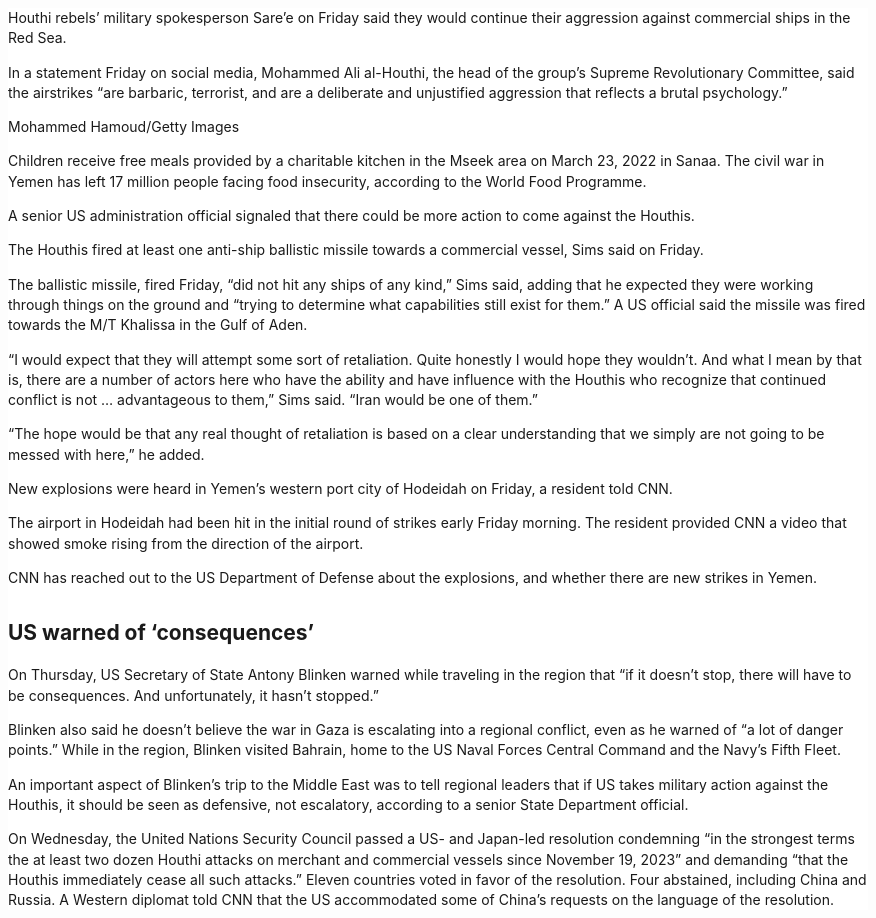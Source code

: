 Houthi rebels’ military spokesperson Sare’e on Friday said they would continue their aggression against commercial ships in the Red Sea.

In a statement Friday on social media, Mohammed Ali al-Houthi, the head of the group’s Supreme Revolutionary Committee, said the airstrikes “are barbaric, terrorist, and are a deliberate and unjustified aggression that reflects a brutal psychology.”

Mohammed Hamoud/Getty Images

Children receive free meals provided by a charitable kitchen in the Mseek area on March 23, 2022 in Sanaa. The civil war in Yemen has left 17 million people facing food insecurity, according to the World Food Programme.

A senior US administration official signaled that there could be more action to come against the Houthis.

The Houthis fired at least one anti-ship ballistic missile towards a commercial vessel, Sims said on Friday.

The ballistic missile, fired Friday, “did not hit any ships of any kind,” Sims said, adding that he expected they were working through things on the ground and “trying to determine what capabilities still exist for them.” A US official said the missile was fired towards the M/T Khalissa in the Gulf of Aden.

“I would expect that they will attempt some sort of retaliation. Quite honestly I would hope they wouldn’t. And what I mean by that is, there are a number of actors here who have the ability and have influence with the Houthis who recognize that continued conflict is not … advantageous to them,” Sims said. “Iran would be one of them.”

“The hope would be that any real thought of retaliation is based on a clear understanding that we simply are not going to be messed with here,” he added.

New explosions were heard in Yemen’s western port city of Hodeidah on Friday, a resident told CNN.

The airport in Hodeidah had been hit in the initial round of strikes early Friday morning. The resident provided CNN a video that showed smoke rising from the direction of the airport.

CNN has reached out to the US Department of Defense about the explosions, and whether there are new strikes in Yemen.

## US warned of ‘consequences’

On Thursday, US Secretary of State Antony Blinken warned while traveling in the region that “if it doesn’t stop, there will have to be consequences. And unfortunately, it hasn’t stopped.”

Blinken also said he doesn’t believe the war in Gaza is escalating into a regional conflict, even as he warned of “a lot of danger points.” While in the region, Blinken visited Bahrain, home to the US Naval Forces Central Command and the Navy’s Fifth Fleet.

An important aspect of Blinken’s trip to the Middle East was to tell regional leaders that if US takes military action against the Houthis, it should be seen as defensive, not escalatory, according to a senior State Department official.

On Wednesday, the United Nations Security Council passed a US- and Japan-led resolution condemning “in the strongest terms the at least two dozen Houthi attacks on merchant and commercial vessels since November 19, 2023” and demanding “that the Houthis immediately cease all such attacks.” Eleven countries voted in favor of the resolution. Four abstained, including China and Russia. A Western diplomat told CNN that the US accommodated some of China’s requests on the language of the resolution.
